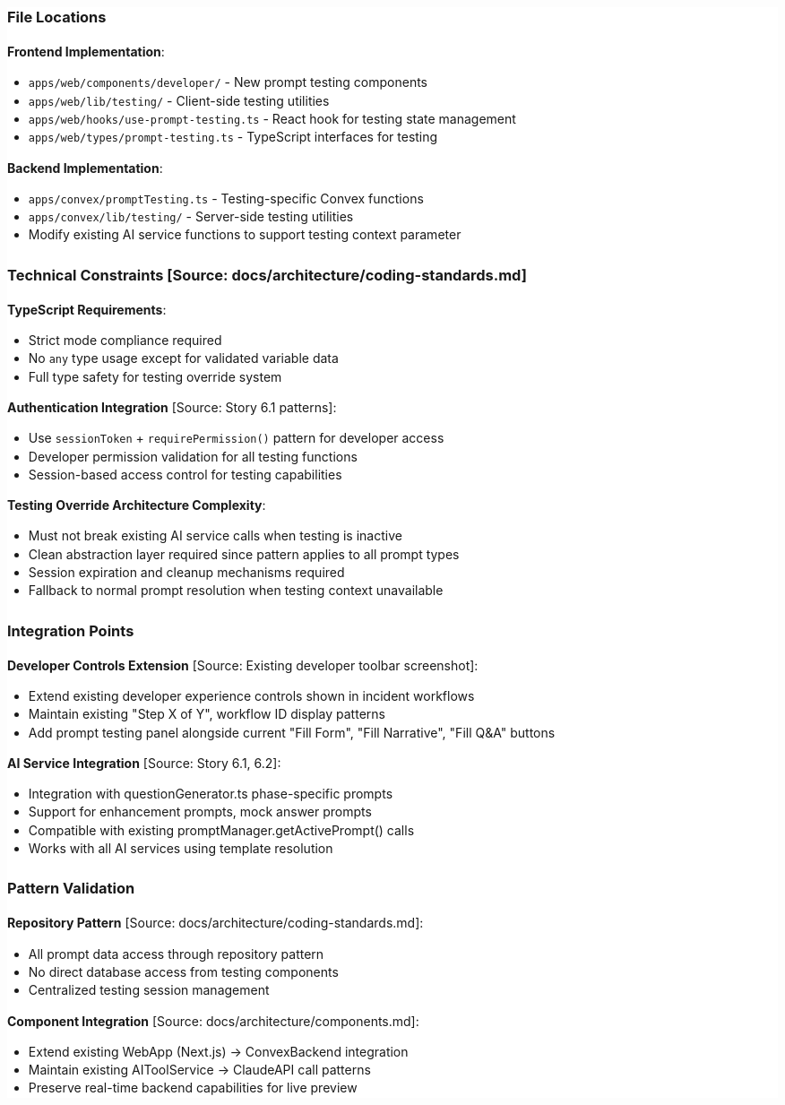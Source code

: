 ### File Locations

**Frontend Implementation**:
- `apps/web/components/developer/` - New prompt testing components
- `apps/web/lib/testing/` - Client-side testing utilities
- `apps/web/hooks/use-prompt-testing.ts` - React hook for testing state management
- `apps/web/types/prompt-testing.ts` - TypeScript interfaces for testing

**Backend Implementation**:
- `apps/convex/promptTesting.ts` - Testing-specific Convex functions
- `apps/convex/lib/testing/` - Server-side testing utilities
- Modify existing AI service functions to support testing context parameter

### Technical Constraints [Source: docs/architecture/coding-standards.md]

**TypeScript Requirements**:
- Strict mode compliance required
- No `any` type usage except for validated variable data
- Full type safety for testing override system

**Authentication Integration** [Source: Story 6.1 patterns]:
- Use `sessionToken` + `requirePermission()` pattern for developer access
- Developer permission validation for all testing functions
- Session-based access control for testing capabilities

**Testing Override Architecture Complexity**:
- Must not break existing AI service calls when testing is inactive
- Clean abstraction layer required since pattern applies to all prompt types
- Session expiration and cleanup mechanisms required
- Fallback to normal prompt resolution when testing context unavailable

### Integration Points

**Developer Controls Extension** [Source: Existing developer toolbar screenshot]:
- Extend existing developer experience controls shown in incident workflows
- Maintain existing "Step X of Y", workflow ID display patterns
- Add prompt testing panel alongside current "Fill Form", "Fill Narrative", "Fill Q&A" buttons

**AI Service Integration** [Source: Story 6.1, 6.2]:
- Integration with questionGenerator.ts phase-specific prompts
- Support for enhancement prompts, mock answer prompts  
- Compatible with existing promptManager.getActivePrompt() calls
- Works with all AI services using template resolution

### Pattern Validation

**Repository Pattern** [Source: docs/architecture/coding-standards.md]:
- All prompt data access through repository pattern
- No direct database access from testing components  
- Centralized testing session management

**Component Integration** [Source: docs/architecture/components.md]:
- Extend existing WebApp (Next.js) → ConvexBackend integration
- Maintain existing AIToolService → ClaudeAPI call patterns
- Preserve real-time backend capabilities for live preview
